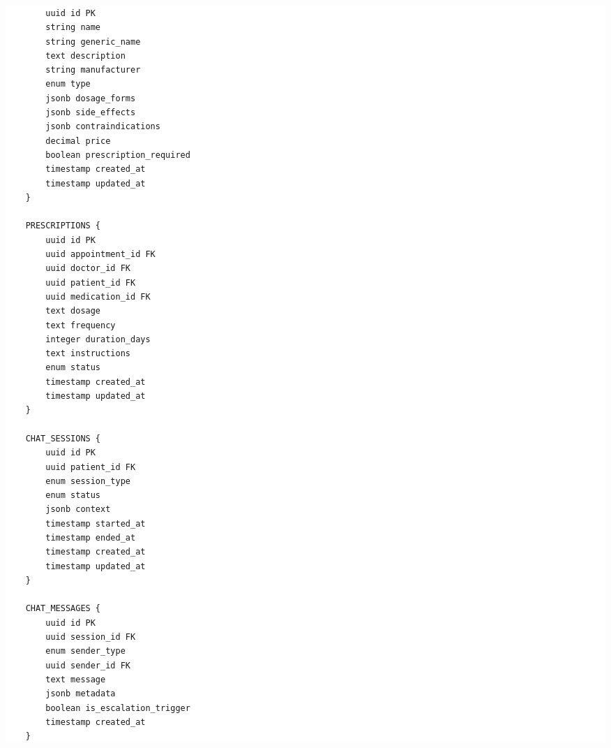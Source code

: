 ```mermaid
        uuid id PK
        string name
        string generic_name
        text description
        string manufacturer
        enum type
        jsonb dosage_forms
        jsonb side_effects
        jsonb contraindications
        decimal price
        boolean prescription_required
        timestamp created_at
        timestamp updated_at
    }

    PRESCRIPTIONS {
        uuid id PK
        uuid appointment_id FK
        uuid doctor_id FK
        uuid patient_id FK
        uuid medication_id FK
        text dosage
        text frequency
        integer duration_days
        text instructions
        enum status
        timestamp created_at
        timestamp updated_at
    }

    CHAT_SESSIONS {
        uuid id PK
        uuid patient_id FK
        enum session_type
        enum status
        jsonb context
        timestamp started_at
        timestamp ended_at
        timestamp created_at
        timestamp updated_at
    }

    CHAT_MESSAGES {
        uuid id PK
        uuid session_id FK
        enum sender_type
        uuid sender_id FK
        text message
        jsonb metadata
        boolean is_escalation_trigger
        timestamp created_at
    }
```
